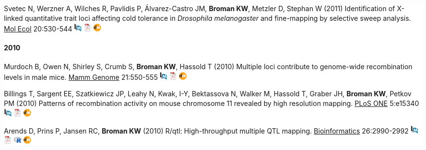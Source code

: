 

Svetec N, Werzner A, Wilches R, Pavlidis P, &Aacute;lvarez-Castro JM, **Broman KW**, Metzler D, Stephan W (2011)  Identification
of X-linked quantitative trait loci affecting cold tolerance in _Drosophila
melanogaster_ and fine-mapping by selective sweep analysis.
 [Mol Ecol](http://onlinelibrary.wiley.com/journal/10.1111/(ISSN)1365-294X) 20:530-544
[![PubMed](icons16/pubmed-icon.png)](https://www.ncbi.nlm.nih.gov/pubmed/21199023)
[![pdf (450k)](icons16/pdf-icon.png)](https://www.biostat.wisc.edu/~kbroman/publications/werzner.pdf)
[![doi](icons16/doi-icon.png)](https://doi.org/10.1111/j.1365-294X.2010.04951.x)



#### 2010

Murdoch B, Owen N, Shirley S, Crumb S, **Broman KW**, Hassold T (2010) Multiple loci contribute
to genome-wide recombination levels in male mice.  [Mamm Genome](http://www.springerlink.com/content/1432-1777/) 21:550-555
[![PubMed](icons16/pubmed-icon.png)](https://www.ncbi.nlm.nih.gov/pubmed/21113599)
[![pdf (341k)](icons16/pdf-icon.png)](https://link.springer.com/content/pdf/10.1007%2Fs00335-010-9303-5.pdf)
[![doi](icons16/doi-icon.png)](https://doi.org/10.1007/s00335-010-9303-5)



Billings T, Sargent EE, Szatkiewicz JP, Leahy N, Kwak, I-Y, Bektassova N, Walker M, Hassold T, Graber JH, **Broman KW**, Petkov PM (2010)  Patterns of recombination activity on mouse chromosome 11 revealed by high resolution mapping.  [PLoS ONE](http://www.plosone.org) 5:e15340
[![PubMed](icons16/pubmed-icon.png)](https://www.ncbi.nlm.nih.gov/pubmed/21170346)
[![pdf (483k)](icons16/pdf-icon.png)](https://journals.plos.org/plosone/article/file?id=10.1371/journal.pone.0015340&type=printable)
[![doi](icons16/doi-icon.png)](https://doi.org/10.1371/journal.pone.0015340)



Arends D, Prins P, Jansen RC, **Broman KW** (2010)  R/qtl: High-throughput multiple QTL mapping.  [Bioinformatics](http://bioinformatics.oupjournals.org) 26:2990-2992
[![PubMed](icons16/pubmed-icon.png)](https://www.ncbi.nlm.nih.gov/pubmed/20966004)
[![pdf (181k)](icons16/pdf-icon.png)](https://academic.oup.com/bioinformatics/article-pdf/26/23/2990/589814/btq565.pdf)
[![R/qtl](icons16/R-icon.png)](https://rqtl.org)
[![doi](icons16/doi-icon.png)](https://doi.org/10.1093/bioinformatics/btq565)
